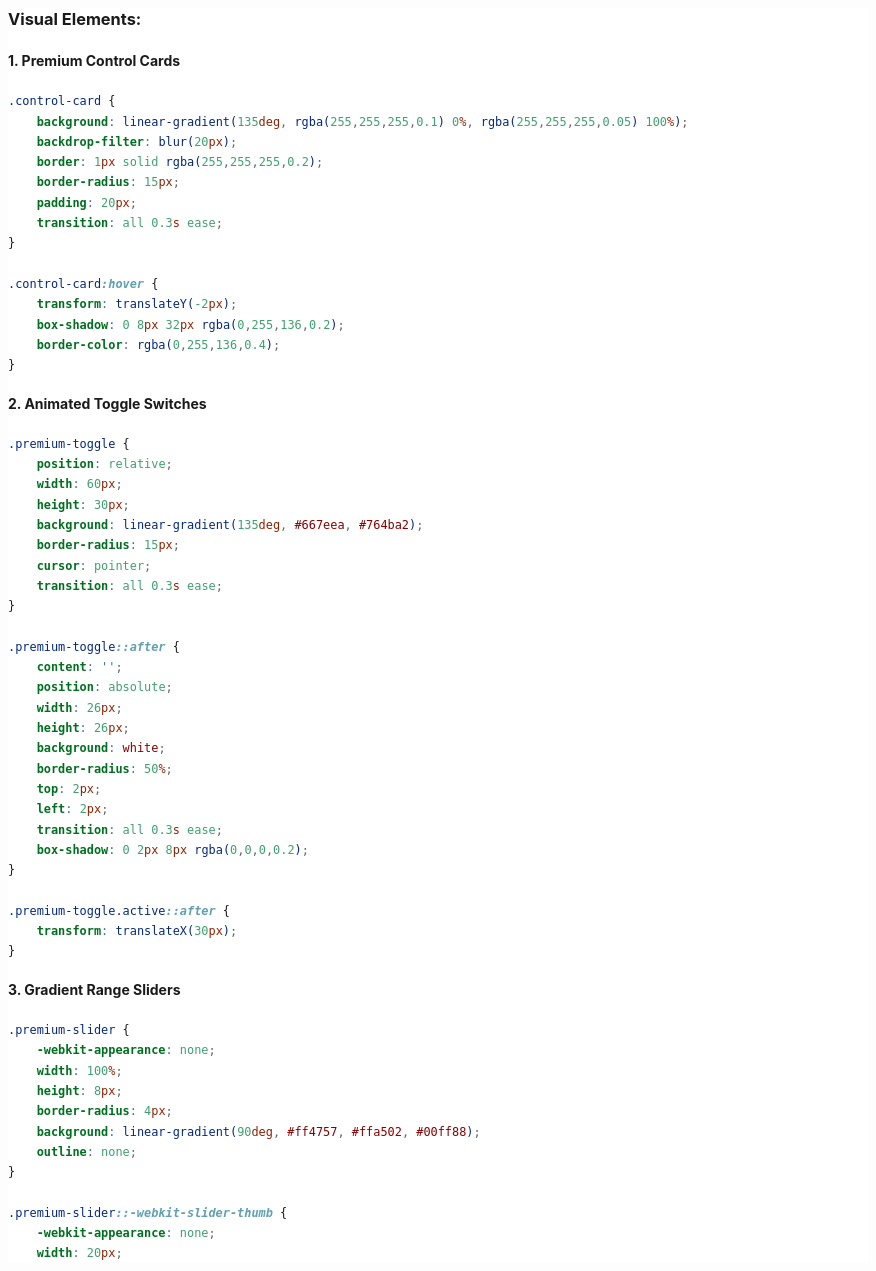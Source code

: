 ### **Visual Elements:**

#### **1. Premium Control Cards**
```css
.control-card {
    background: linear-gradient(135deg, rgba(255,255,255,0.1) 0%, rgba(255,255,255,0.05) 100%);
    backdrop-filter: blur(20px);
    border: 1px solid rgba(255,255,255,0.2);
    border-radius: 15px;
    padding: 20px;
    transition: all 0.3s ease;
}

.control-card:hover {
    transform: translateY(-2px);
    box-shadow: 0 8px 32px rgba(0,255,136,0.2);
    border-color: rgba(0,255,136,0.4);
}
```

#### **2. Animated Toggle Switches**
```css
.premium-toggle {
    position: relative;
    width: 60px;
    height: 30px;
    background: linear-gradient(135deg, #667eea, #764ba2);
    border-radius: 15px;
    cursor: pointer;
    transition: all 0.3s ease;
}

.premium-toggle::after {
    content: '';
    position: absolute;
    width: 26px;
    height: 26px;
    background: white;
    border-radius: 50%;
    top: 2px;
    left: 2px;
    transition: all 0.3s ease;
    box-shadow: 0 2px 8px rgba(0,0,0,0.2);
}

.premium-toggle.active::after {
    transform: translateX(30px);
}
```

#### **3. Gradient Range Sliders**
```css
.premium-slider {
    -webkit-appearance: none;
    width: 100%;
    height: 8px;
    border-radius: 4px;
    background: linear-gradient(90deg, #ff4757, #ffa502, #00ff88);
    outline: none;
}

.premium-slider::-webkit-slider-thumb {
    -webkit-appearance: none;
    width: 20px;
```
